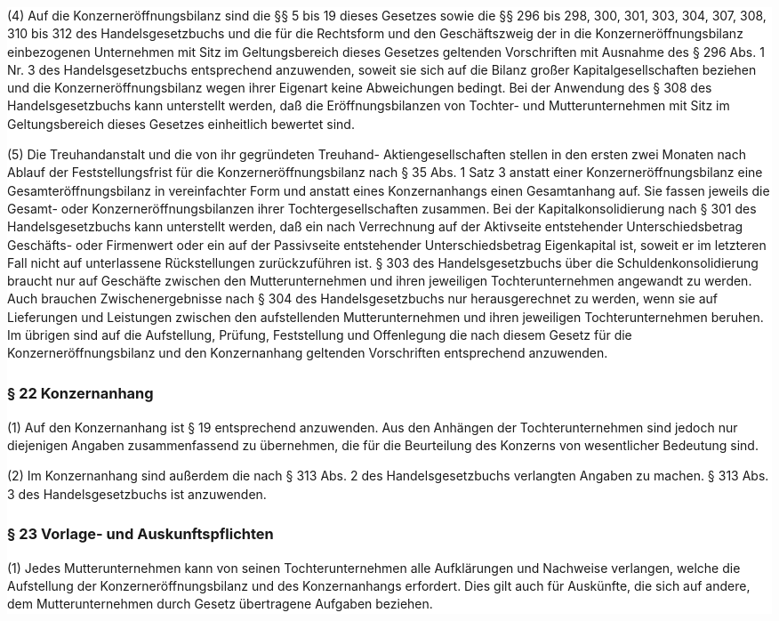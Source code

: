 (4) Auf die Konzerneröffnungsbilanz sind die §§ 5 bis 19 dieses
Gesetzes sowie die §§ 296 bis 298, 300, 301, 303, 304, 307, 308, 310
bis 312 des Handelsgesetzbuchs und die für die Rechtsform und den
Geschäftszweig der in die Konzerneröffnungsbilanz einbezogenen
Unternehmen mit Sitz im Geltungsbereich dieses Gesetzes geltenden
Vorschriften mit Ausnahme des § 296 Abs. 1 Nr. 3 des
Handelsgesetzbuchs entsprechend anzuwenden, soweit sie sich auf die
Bilanz großer Kapitalgesellschaften beziehen und die
Konzerneröffnungsbilanz wegen ihrer Eigenart keine Abweichungen
bedingt. Bei der Anwendung des § 308 des Handelsgesetzbuchs kann
unterstellt werden, daß die Eröffnungsbilanzen von Tochter- und
Mutterunternehmen mit Sitz im Geltungsbereich dieses Gesetzes
einheitlich bewertet sind.

(5) Die Treuhandanstalt und die von ihr gegründeten Treuhand-
Aktiengesellschaften stellen in den ersten zwei Monaten nach Ablauf
der Feststellungsfrist für die Konzerneröffnungsbilanz nach § 35 Abs.
1 Satz 3 anstatt einer Konzerneröffnungsbilanz eine
Gesamteröffnungsbilanz in vereinfachter Form und anstatt eines
Konzernanhangs einen Gesamtanhang auf. Sie fassen jeweils die Gesamt-
oder Konzerneröffnungsbilanzen ihrer Tochtergesellschaften zusammen.
Bei der Kapitalkonsolidierung nach § 301 des Handelsgesetzbuchs kann
unterstellt werden, daß ein nach Verrechnung auf der Aktivseite
entstehender Unterschiedsbetrag Geschäfts- oder Firmenwert oder ein
auf der Passivseite entstehender Unterschiedsbetrag Eigenkapital ist,
soweit er im letzteren Fall nicht auf unterlassene Rückstellungen
zurückzuführen ist. § 303 des Handelsgesetzbuchs über die
Schuldenkonsolidierung braucht nur auf Geschäfte zwischen den
Mutterunternehmen und ihren jeweiligen Tochterunternehmen angewandt zu
werden. Auch brauchen Zwischenergebnisse nach § 304 des
Handelsgesetzbuchs nur herausgerechnet zu werden, wenn sie auf
Lieferungen und Leistungen zwischen den aufstellenden
Mutterunternehmen und ihren jeweiligen Tochterunternehmen beruhen. Im
übrigen sind auf die Aufstellung, Prüfung, Feststellung und
Offenlegung die nach diesem Gesetz für die Konzerneröffnungsbilanz und
den Konzernanhang geltenden Vorschriften entsprechend anzuwenden.


### § 22 Konzernanhang

(1) Auf den Konzernanhang ist § 19 entsprechend anzuwenden. Aus den
Anhängen der Tochterunternehmen sind jedoch nur diejenigen Angaben
zusammenfassend zu übernehmen, die für die Beurteilung des Konzerns
von wesentlicher Bedeutung sind.

(2) Im Konzernanhang sind außerdem die nach § 313 Abs. 2 des
Handelsgesetzbuchs verlangten Angaben zu machen. § 313 Abs. 3 des
Handelsgesetzbuchs ist anzuwenden.


### § 23 Vorlage- und Auskunftspflichten

(1) Jedes Mutterunternehmen kann von seinen Tochterunternehmen alle
Aufklärungen und Nachweise verlangen, welche die Aufstellung der
Konzerneröffnungsbilanz und des Konzernanhangs erfordert. Dies gilt
auch für Auskünfte, die sich auf andere, dem Mutterunternehmen durch
Gesetz übertragene Aufgaben beziehen.
